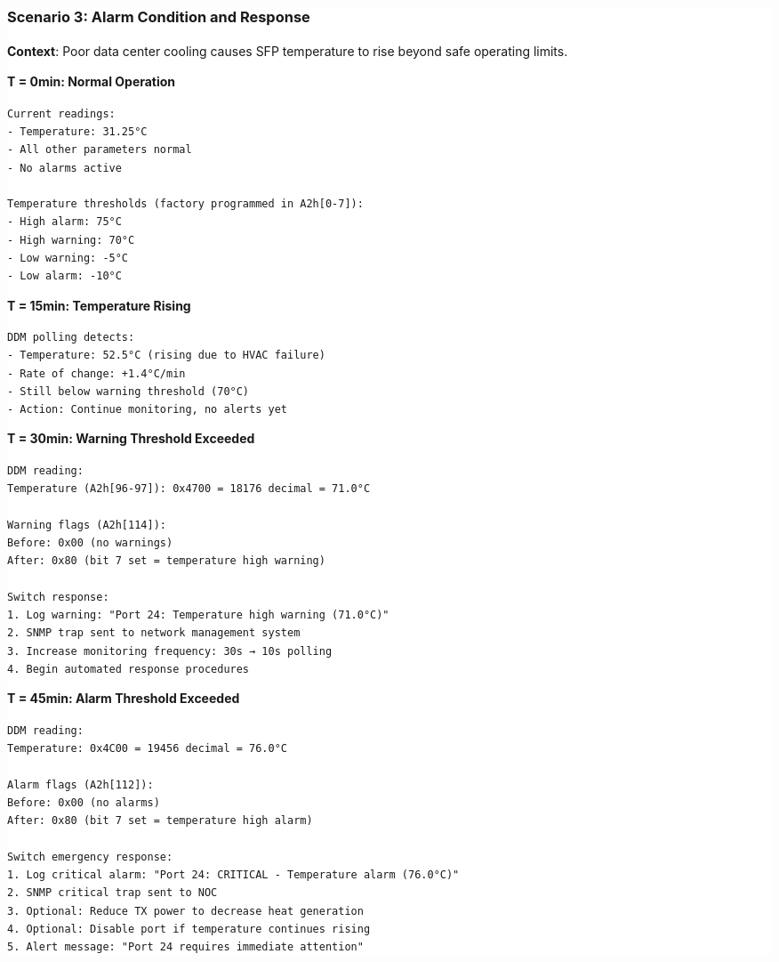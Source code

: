 ### Scenario 3: Alarm Condition and Response

**Context**: Poor data center cooling causes SFP temperature to rise beyond safe operating limits.

**T = 0min: Normal Operation**
```
Current readings:
- Temperature: 31.25°C
- All other parameters normal
- No alarms active

Temperature thresholds (factory programmed in A2h[0-7]):
- High alarm: 75°C
- High warning: 70°C
- Low warning: -5°C  
- Low alarm: -10°C
```

**T = 15min: Temperature Rising**
```
DDM polling detects:
- Temperature: 52.5°C (rising due to HVAC failure)
- Rate of change: +1.4°C/min
- Still below warning threshold (70°C)
- Action: Continue monitoring, no alerts yet
```

**T = 30min: Warning Threshold Exceeded**
```
DDM reading:
Temperature (A2h[96-97]): 0x4700 = 18176 decimal = 71.0°C

Warning flags (A2h[114]):
Before: 0x00 (no warnings)
After: 0x80 (bit 7 set = temperature high warning)

Switch response:
1. Log warning: "Port 24: Temperature high warning (71.0°C)"
2. SNMP trap sent to network management system
3. Increase monitoring frequency: 30s → 10s polling
4. Begin automated response procedures
```

**T = 45min: Alarm Threshold Exceeded**
```
DDM reading:
Temperature: 0x4C00 = 19456 decimal = 76.0°C

Alarm flags (A2h[112]):
Before: 0x00 (no alarms)  
After: 0x80 (bit 7 set = temperature high alarm)

Switch emergency response:
1. Log critical alarm: "Port 24: CRITICAL - Temperature alarm (76.0°C)"
2. SNMP critical trap sent to NOC
3. Optional: Reduce TX power to decrease heat generation
4. Optional: Disable port if temperature continues rising
5. Alert message: "Port 24 requires immediate attention"
```
